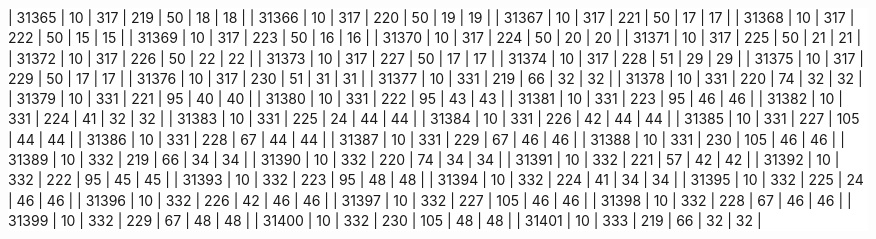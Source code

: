 | 31365 | 10         | 317              | 219               | 50         | 18        | 18        |
| 31366 | 10         | 317              | 220               | 50         | 19        | 19        |
| 31367 | 10         | 317              | 221               | 50         | 17        | 17        |
| 31368 | 10         | 317              | 222               | 50         | 15        | 15        |
| 31369 | 10         | 317              | 223               | 50         | 16        | 16        |
| 31370 | 10         | 317              | 224               | 50         | 20        | 20        |
| 31371 | 10         | 317              | 225               | 50         | 21        | 21        |
| 31372 | 10         | 317              | 226               | 50         | 22        | 22        |
| 31373 | 10         | 317              | 227               | 50         | 17        | 17        |
| 31374 | 10         | 317              | 228               | 51         | 29        | 29        |
| 31375 | 10         | 317              | 229               | 50         | 17        | 17        |
| 31376 | 10         | 317              | 230               | 51         | 31        | 31        |
| 31377 | 10         | 331              | 219               | 66         | 32        | 32        |
| 31378 | 10         | 331              | 220               | 74         | 32        | 32        |
| 31379 | 10         | 331              | 221               | 95         | 40        | 40        |
| 31380 | 10         | 331              | 222               | 95         | 43        | 43        |
| 31381 | 10         | 331              | 223               | 95         | 46        | 46        |
| 31382 | 10         | 331              | 224               | 41         | 32        | 32        |
| 31383 | 10         | 331              | 225               | 24         | 44        | 44        |
| 31384 | 10         | 331              | 226               | 42         | 44        | 44        |
| 31385 | 10         | 331              | 227               | 105        | 44        | 44        |
| 31386 | 10         | 331              | 228               | 67         | 44        | 44        |
| 31387 | 10         | 331              | 229               | 67         | 46        | 46        |
| 31388 | 10         | 331              | 230               | 105        | 46        | 46        |
| 31389 | 10         | 332              | 219               | 66         | 34        | 34        |
| 31390 | 10         | 332              | 220               | 74         | 34        | 34        |
| 31391 | 10         | 332              | 221               | 57         | 42        | 42        |
| 31392 | 10         | 332              | 222               | 95         | 45        | 45        |
| 31393 | 10         | 332              | 223               | 95         | 48        | 48        |
| 31394 | 10         | 332              | 224               | 41         | 34        | 34        |
| 31395 | 10         | 332              | 225               | 24         | 46        | 46        |
| 31396 | 10         | 332              | 226               | 42         | 46        | 46        |
| 31397 | 10         | 332              | 227               | 105        | 46        | 46        |
| 31398 | 10         | 332              | 228               | 67         | 46        | 46        |
| 31399 | 10         | 332              | 229               | 67         | 48        | 48        |
| 31400 | 10         | 332              | 230               | 105        | 48        | 48        |
| 31401 | 10         | 333              | 219               | 66         | 32        | 32        |
